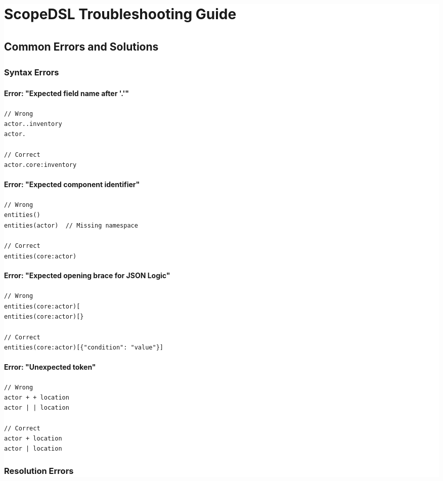 # ScopeDSL Troubleshooting Guide

## Common Errors and Solutions

### Syntax Errors

#### Error: "Expected field name after '.'"

```
// Wrong
actor..inventory
actor.

// Correct
actor.core:inventory
```

#### Error: "Expected component identifier"

```
// Wrong
entities()
entities(actor)  // Missing namespace

// Correct
entities(core:actor)
```

#### Error: "Expected opening brace for JSON Logic"

```
// Wrong
entities(core:actor)[
entities(core:actor)[}

// Correct
entities(core:actor)[{"condition": "value"}]
```

#### Error: "Unexpected token"

```
// Wrong
actor + + location
actor | | location

// Correct
actor + location
actor | location
```

### Resolution Errors
